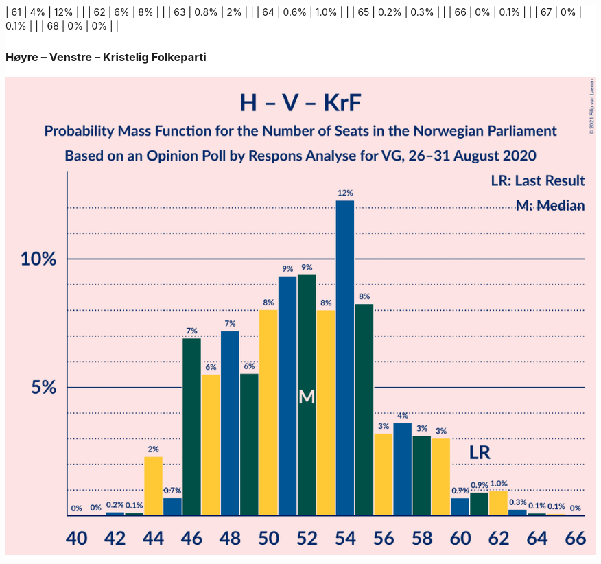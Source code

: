 | 61 | 4% | 12% |  |
| 62 | 6% | 8% |  |
| 63 | 0.8% | 2% |  |
| 64 | 0.6% | 1.0% |  |
| 65 | 0.2% | 0.3% |  |
| 66 | 0% | 0.1% |  |
| 67 | 0% | 0.1% |  |
| 68 | 0% | 0% |  |

### Høyre – Venstre – Kristelig Folkeparti

![Graph with seats probability mass function not yet produced](2020-08-31-ResponsAnalyse-coalitions-seats-pmf-h–v–krf.png "Seats Probability Mass Function")
